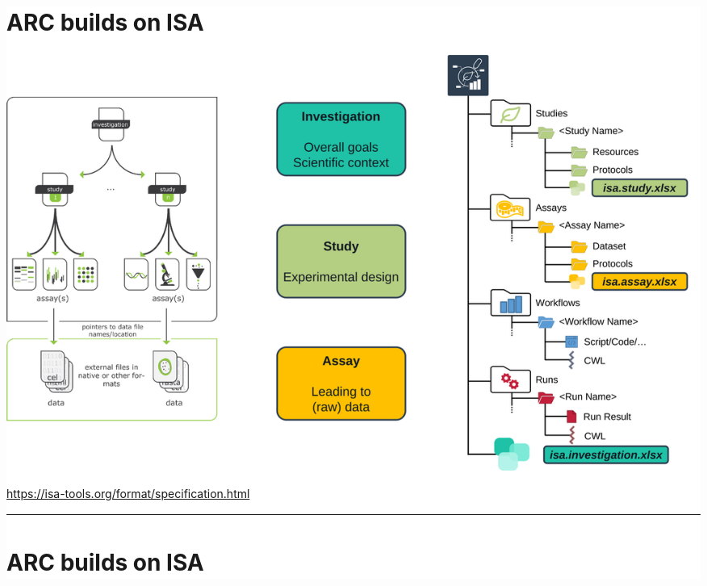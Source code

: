 
# ARC builds on ISA

![w:900](./../../../images/isamodel-arc01-img01.svg)

<https://isa-tools.org/format/specification.html>


---

# ARC builds on ISA
